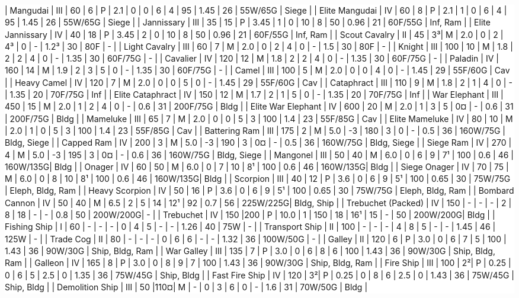 | Mangudai                  | III |  60 |  6 |    P    |    2.1    |    0  |    0  |  6  |  4  |  95 | 1.45 |   26   | 55W/65G  | Siege            |
| Elite Mangudai            | IV  |  60 |  8 |    P    |    2.1    |    1  |    0  |  6  |  4  |  95 | 1.45 |   26   | 55W/65G  | Siege            |
| Jannissary                | III |  35 | 15 |    P    |    3.45   |    1  |    0  | 10  |  8  |  50 | 0.96 |   21   | 60F/55G  | Inf, Ram         |
| Elite Jannissary          | IV  |  40 | 18 |    P    |    3.45   |    2  |    0  | 10  |  8  |  50 | 0.96 |   21   | 60F/55G  | Inf, Ram         |
| Scout Cavalry             | II  |  45 |  3³|    M    |    2.0    |    0  |    2  |  4³ |  0  |   - | 1.2³ |   30   | 80F      | -                |
| Light Cavalry             | III |  60 |  7 |    M    |    2.0    |    0  |    2  |  4  |  0  |   - | 1.5  |   30   | 80F      | -                |
| Knight                    | III | 100 | 10 |    M    |    1.8    |    2  |    2  |  4  |  0  |   - | 1.35 |   30   | 60F/75G  | -                |
| Cavalier                  | IV  | 120 | 12 |    M    |    1.8    |    2  |    2  |  4  |  0  |   - | 1.35 |   30   | 60F/75G  | -                |
| Paladin                   | IV  | 160 | 14 |    M    |    1.9    |    2  |    3  |  5  |  0  |   - | 1.35 |   30   | 60F/75G  | -                |
| Camel                     | III | 100 |  5 |    M    |    2.0    |    0  |    0  |  4  |  0  |   - | 1.45 |   29   | 55F/60G  | Cav              |
| Heavy Camel               | IV  | 120 |  7 |    M    |    2.0    |    0  |    0  |  5  |  0  |   - | 1.45 |   29   | 55F/60G  | Cav              |
| Cataphract                | III | 110 |  9 |    M    |    1.8    |    2  |    1  |  4  |  0  |   - | 1.35 |   20   | 70F/75G  | Inf              |
| Elite Cataphract          | IV  | 150 | 12 |    M    |    1.7    |    2  |    1  |  5  |  0  |   - | 1.35 |   20   | 70F/75G  | Inf              |
| War Elephant              | III | 450 | 15 |    M    |    2.0    |    1  |    2  |  4  |  0  |   - | 0.6  |   31   | 200F/75G | Bldg             |
| Elite War Elephant        | IV  | 600 | 20 |    M    |    2.0    |    1  |    3  |  5  |  0¤ |   - | 0.6  |   31   | 200F/75G | Bldg             |
| Mameluke                  | III |  65 |  7 |    M    |    2.0    |    0  |    0  |  5  |  3  | 100 | 1.4  |   23   | 55F/85G  | Cav              |
| Elite Mameluke            | IV  |  80 | 10 |    M    |    2.0    |    1  |    0  |  5  |  3  | 100 | 1.4  |   23   | 55F/85G  | Cav              |
| Battering Ram             | III | 175 |  2 |    M    |    5.0    |   -3  |  180  |  3  |  0  |   - | 0.5  |   36   | 160W/75G | Bldg, Siege      |
| Capped Ram                | IV  | 200 |  3 |    M    |    5.0    |   -3  |  190  |  3  |  0¤ |   - | 0.5  |   36   | 160W/75G | Bldg, Siege      |
| Siege Ram                 | IV  | 270 |  4 |    M    |    5.0    |   -3  |  195  |  3  |  0¤ |   - | 0.6  |   36   | 160W/75G | Bldg, Siege      |
| Mangonel                  | III |  50 | 40 |    M    |    6.0    |    0  |    6  |  9  |  7¹ | 100 | 0.6  |   46   | 160W/135G| Bldg             |
| Onager                    | IV  |  60 | 50 |    M    |    6.0    |    0  |    7  | 10  |  8¹ | 100 | 0.6  |   46   | 160W/135G| Bldg             |
| Siege Onager              | IV  |  70 | 75 |    M    |    6.0    |    0  |    8  | 10  |  8¹ | 100 | 0.6  |   46   | 160W/135G| Bldg             |
| Scorpion                  | III |  40 | 12 |    P    |    3.6    |    0  |    6  |  9  |  5¹ | 100 | 0.65 |   30   | 75W/75G  | Eleph, Bldg, Ram |
| Heavy Scorpion            | IV  |  50 | 16 |    P    |    3.6    |    0  |    6  |  9  |  5¹ | 100 | 0.65 |   30   | 75W/75G  | Eleph, Bldg, Ram |
| Bombard Cannon            | IV  |  50 | 40 |    M    |    6.5    |    2  |    5  | 14  | 12¹ |  92 | 0.7  |   56   | 225W/225G| Bldg, Ship       |
| Trebuchet (Packed)        | IV  | 150 |  - |    -    |     -     |    2  |    8  | 18  |  -  |   - | 0.8  |   50   | 200W/200G| -                |
| Trebuchet                 | IV  | 150 |200 |    P    |   10.0    |    1  |  150  | 18  | 16¹ |  15 |  -   |   50   | 200W/200G| Bldg             |
| Fishing Ship              | I   |  60 |  - |    -    |     -     |    0  |    4  |  5  |  -  |   - | 1.26 |   40   | 75W      | -                |
| Transport Ship            | II  | 100 |  - |    -    |     -     |    4  |    8  |  5  |  -  |   - | 1.45 |   46   | 125W     | -                |
| Trade Cog                 | II  |  80 |  - |    -    |     -     |    0  |    6  |  6  |  -  |   - | 1.32 |   36   | 100W/50G | -                |
| Galley                    | II  | 120 |  6 |    P    |    3.0    |    0  |    6  |  7  |  5  | 100 | 1.43 |   36   | 90W/30G  | Ship, Bldg, Ram  |
| War Galley                | III | 135 |  7 |    P    |    3.0    |    0  |    6  |  8  |  6  | 100 | 1.43 |   36   | 90W/30G  | Ship, Bldg, Ram  |
| Galleon                   | IV  | 165 |  8 |    P    |    3.0    |    0  |    8  |  9  |  7  | 100 | 1.43 |   36   | 90W/30G  | Ship, Bldg, Ram  |
| Fire Ship                 | III | 100 |  2²|    P    |    0.25   |    0  |    6  |  5  | 2.5 |   0 | 1.35 |   36   | 75W/45G  | Ship, Bldg       |
| Fast Fire Ship            | IV  | 120 |  3²|    P    |    0.25   |    0  |    8  |  6  | 2.5 |   0 | 1.43 |   36   | 75W/45G  | Ship, Bldg       |
| Demolition Ship           | III |  50 |110¤|    M    |     -     |    0  |    3  |  6  |  0  |   - | 1.6  |   31   | 70W/50G  | Bldg             |